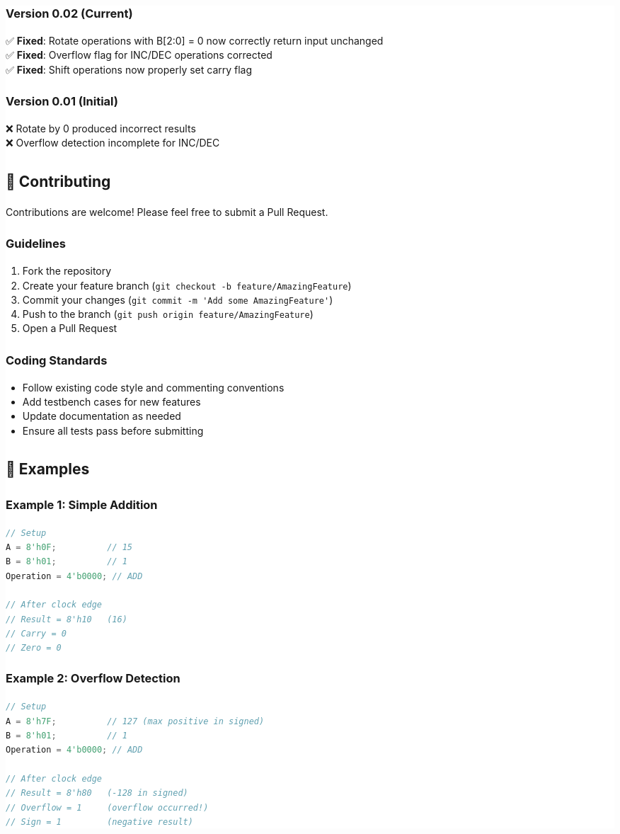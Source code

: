 ### Version 0.02 (Current)
✅ **Fixed**: Rotate operations with B[2:0] = 0 now correctly return input unchanged  
✅ **Fixed**: Overflow flag for INC/DEC operations corrected  
✅ **Fixed**: Shift operations now properly set carry flag  

### Version 0.01 (Initial)
❌ Rotate by 0 produced incorrect results  
❌ Overflow detection incomplete for INC/DEC  

## 🤝 Contributing

Contributions are welcome! Please feel free to submit a Pull Request.

### Guidelines
1. Fork the repository
2. Create your feature branch (`git checkout -b feature/AmazingFeature`)
3. Commit your changes (`git commit -m 'Add some AmazingFeature'`)
4. Push to the branch (`git push origin feature/AmazingFeature`)
5. Open a Pull Request

### Coding Standards
- Follow existing code style and commenting conventions
- Add testbench cases for new features
- Update documentation as needed
- Ensure all tests pass before submitting

## 📖 Examples

### Example 1: Simple Addition
```verilog
// Setup
A = 8'h0F;          // 15
B = 8'h01;          // 1
Operation = 4'b0000; // ADD

// After clock edge
// Result = 8'h10   (16)
// Carry = 0
// Zero = 0
```

### Example 2: Overflow Detection
```verilog
// Setup
A = 8'h7F;          // 127 (max positive in signed)
B = 8'h01;          // 1
Operation = 4'b0000; // ADD

// After clock edge
// Result = 8'h80   (-128 in signed)
// Overflow = 1     (overflow occurred!)
// Sign = 1         (negative result)
```
